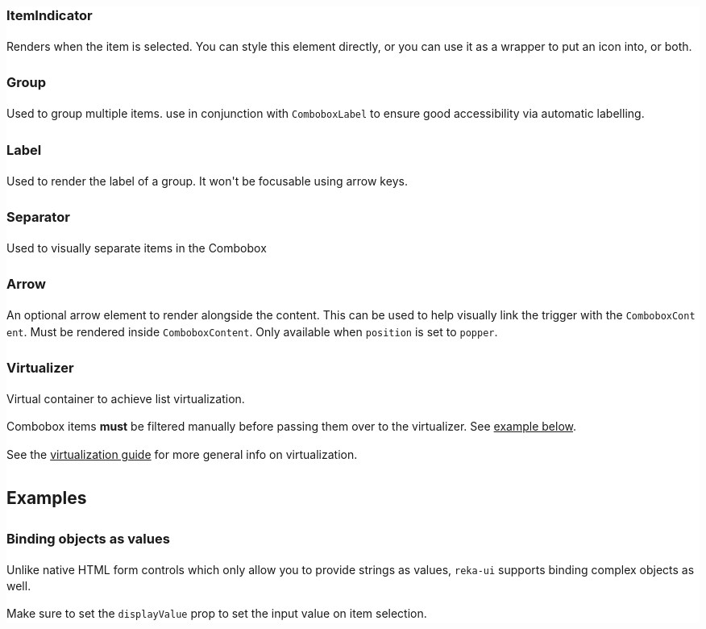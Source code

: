 ### ItemIndicator

Renders when the item is selected. You can style this element directly, or you can use it as a wrapper to put an icon into, or both.



### Group

Used to group multiple items. use in conjunction with `ComboboxLabel` to ensure good accessibility via automatic labelling.



### Label

Used to render the label of a group. It won't be focusable using arrow keys.



### Separator

Used to visually separate items in the Combobox



### Arrow

An optional arrow element to render alongside the content. This can be used to help visually link the trigger with the `ComboboxContent`. Must be rendered inside `ComboboxContent`. Only available when `position` is set to `popper`.



### Virtualizer

Virtual container to achieve list virtualization.

<Callout type="warning">

Combobox items **must** be filtered manually before passing them over to the virtualizer. See [example below](#virtualized-combobox-with-working-filtering).

</Callout>

See the [virtualization guide](../guides/virtualization.md) for more general info on virtualization.



## Examples

### Binding objects as values

Unlike native HTML form controls which only allow you to provide strings as values, `reka-ui` supports binding complex objects as well.

Make sure to set the `displayValue` prop to set the input value on item selection.

